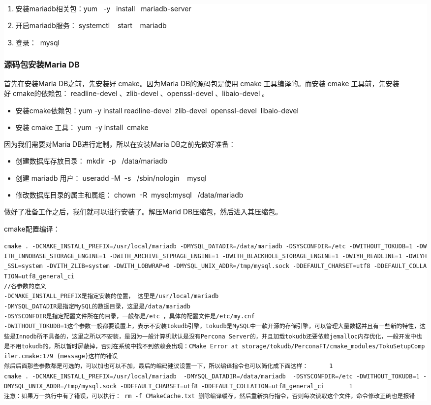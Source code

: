 1.  安装mariadb相关包：yum   -y   install   mariadb-server

2.  开启mariadb服务： systemctl    start    mariadb

3.  登录：  mysql



### 源码包安装Maria DB



首先在安装Maria DB之前，先安装好 cmake。因为Maria DB的源码包是使用 cmake 工具编译的。而安装 cmake 工具前，先安装好 cmake的依赖包： readline-devel 、zlib-devel 、openssl-devel 、libaio-devel 。



*   安装cmake依赖包：yum -y install readline-devel  zlib-devel  openssl-devel  libaio-devel

*   安装 cmake 工具： yum  -y install  cmake



因为我们需要对Maria DB进行定制，所以在安装Maria DB之前先做好准备：



*   创建数据库存放目录： mkdir  -p   /data/mariadb

*   创建 mariadb 用户： useradd -M  -s   /sbin/nologin    mysql

*   修改数据库目录的属主和属组： chown  -R  mysql:mysql   /data/mariadb



做好了准备工作之后，我们就可以进行安装了。解压Marid DB压缩包，然后进入其压缩包。



cmake配置编译：  



```
cmake . -DCMAKE_INSTALL_PREFIX=/usr/local/mariadb -DMYSQL_DATADIR=/data/mariadb -DSYSCONFDIR=/etc -DWITHOUT_TOKUDB=1 -DWITH_INNOBASE_STORAGE_ENGINE=1 -DWITH_ARCHIVE_STPRAGE_ENGINE=1 -DWITH_BLACKHOLE_STORAGE_ENGINE=1 -DWIYH_READLINE=1 -DWIYH_SSL=system -DVITH_ZLIB=system -DWITH_LOBWRAP=0 -DMYSQL_UNIX_ADDR=/tmp/mysql.sock -DDEFAULT_CHARSET=utf8 -DDEFAULT_COLLATION=utf8_general_ci       
//各参数的意义      
-DCMAKE_INSTALL_PREFIX是指定安装的位置， 这里是/usr/local/mariadb      
-DMYSQL_DATADIR是指定MySQL的数据目录，这里是/data/mariadb      
-DSYSCONFDIR是指定配置文件所在的目录，一般都是/etc ，具体的配置文件是/etc/my.cnf      
-DWITHOUT_TOKUDB=1这个参数一般都要设置上，表示不安装tokudb引擎，tokudb是MySQL中一款开源的存储引擎，可以管理大量数据并且有一些新的特性，这些是Innodb所不具备的，这里之所以不安装，是因为一般计算机默认是没有Percona Server的，并且加载tokudb还要依赖jemalloc内存优化，一般开发中也是不用tokudb的，所以暂时屏蔽掉，否则在系统中找不到依赖会出现：CMake Error at storage/tokudb/PerconaFT/cmake_modules/TokuSetupCompiler.cmake:179 (message)这样的错误      
然后后面那些参数都是可选的，可以加也可以不加，最后的编码建议设置一下，所以编译指令也可以简化成下面这样：      1
cmake . -DCMAKE_INSTALL_PREFIX=/usr/local/mariadb  -DMYSQL_DATADIR=/data/mariadb  -DSYSCONFDIR=/etc -DWITHOUT_TOKUDB=1 -DMYSQL_UNIX_ADDR=/tmp/mysql.sock -DDEFAULT_CHARSET=utf8 -DDEFAULT_COLLATION=utf8_general_ci       1
注意：如果万一执行中有了错误，可以执行： rm -f CMakeCache.txt 删除编译缓存，然后重新执行指令，否则每次读取这个文件，命令修改正确也是报错
```


